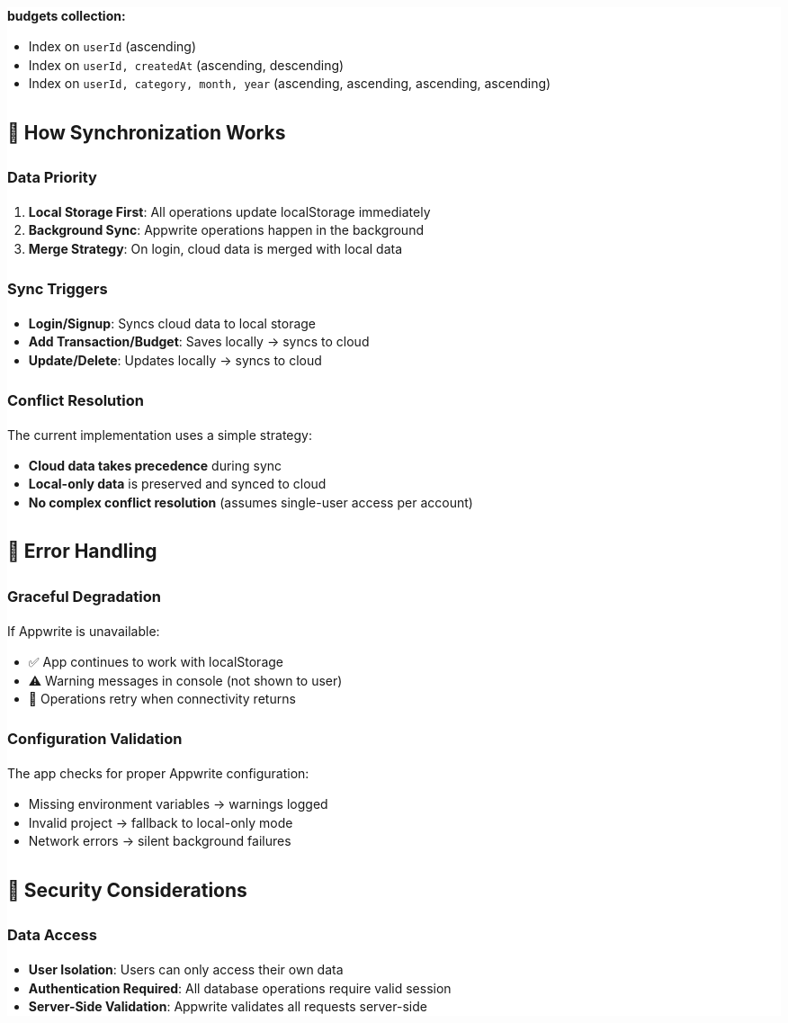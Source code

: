 **budgets collection:**

- Index on `userId` (ascending)
- Index on `userId, createdAt` (ascending, descending)
- Index on `userId, category, month, year` (ascending, ascending, ascending, ascending)

## 🔄 How Synchronization Works

### Data Priority

1. **Local Storage First**: All operations update localStorage immediately
2. **Background Sync**: Appwrite operations happen in the background
3. **Merge Strategy**: On login, cloud data is merged with local data

### Sync Triggers

- **Login/Signup**: Syncs cloud data to local storage
- **Add Transaction/Budget**: Saves locally → syncs to cloud
- **Update/Delete**: Updates locally → syncs to cloud

### Conflict Resolution

The current implementation uses a simple strategy:

- **Cloud data takes precedence** during sync
- **Local-only data** is preserved and synced to cloud
- **No complex conflict resolution** (assumes single-user access per account)

## 🚨 Error Handling

### Graceful Degradation

If Appwrite is unavailable:

- ✅ App continues to work with localStorage
- ⚠️ Warning messages in console (not shown to user)
- 🔄 Operations retry when connectivity returns

### Configuration Validation

The app checks for proper Appwrite configuration:

- Missing environment variables → warnings logged
- Invalid project → fallback to local-only mode
- Network errors → silent background failures

## 🔐 Security Considerations

### Data Access

- **User Isolation**: Users can only access their own data
- **Authentication Required**: All database operations require valid session
- **Server-Side Validation**: Appwrite validates all requests server-side
